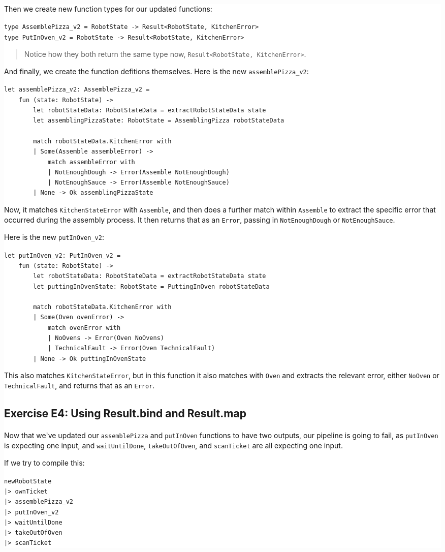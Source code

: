Then we create new function types for our updated functions:

```
type AssemblePizza_v2 = RobotState -> Result<RobotState, KitchenError>
type PutInOven_v2 = RobotState -> Result<RobotState, KitchenError>
```

> Notice how they both return the same type now, `Result<RobotState, KitchenError>`.

And finally, we create the function defitions themselves. Here is the new `assemblePizza_v2`:

```
let assemblePizza_v2: AssemblePizza_v2 =
    fun (state: RobotState) ->
        let robotStateData: RobotStateData = extractRobotStateData state
        let assemblingPizzaState: RobotState = AssemblingPizza robotStateData

        match robotStateData.KitchenError with
        | Some(Assemble assembleError) ->
            match assembleError with
            | NotEnoughDough -> Error(Assemble NotEnoughDough)
            | NotEnoughSauce -> Error(Assemble NotEnoughSauce)
        | None -> Ok assemblingPizzaState
```

Now, it matches `KitchenStateError` with `Assemble`, and then does a further match within `Assemble` to extract the specific error that occurred during the assembly process. It then returns that as an `Error`, passing in `NotEnoughDough` or `NotEnoughSauce`.

Here is the new `putInOven_v2`:

```
let putInOven_v2: PutInOven_v2 =
    fun (state: RobotState) ->
        let robotStateData: RobotStateData = extractRobotStateData state
        let puttingInOvenState: RobotState = PuttingInOven robotStateData

        match robotStateData.KitchenError with
        | Some(Oven ovenError) ->
            match ovenError with
            | NoOvens -> Error(Oven NoOvens)
            | TechnicalFault -> Error(Oven TechnicalFault)
        | None -> Ok puttingInOvenState
```

This also matches `KitchenStateError`, but in this function it also matches with `Oven` and extracts the relevant error, either `NoOven` or `TechnicalFault`, and returns that as an `Error`.

## Exercise E4: Using Result.bind and Result.map

Now that we've updated our `assemblePizza` and `putInOven` functions to have two outputs, our pipeline is going to fail, as `putInOven` is expecting one input, and `waitUntilDone`, `takeOutOfOven`, and `scanTicket` are all expecting one input.

If we try to compile this:

```
newRobotState
|> ownTicket
|> assemblePizza_v2
|> putInOven_v2
|> waitUntilDone
|> takeOutOfOven
|> scanTicket
```
